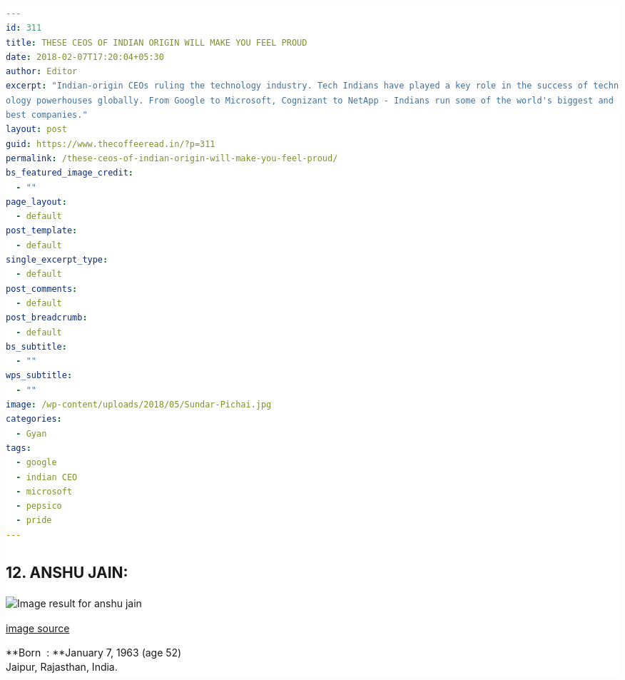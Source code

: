 ```yaml
---
id: 311
title: THESE CEOS OF INDIAN ORIGIN WILL MAKE YOU FEEL PROUD
date: 2018-02-07T17:20:04+05:30
author: Editor
excerpt: "Indian-origin CEOs ruling the technology industry. Tech Indians have played a key role in the success of technology powerhouses globally. From Google to Microsoft, Cognizant to NetApp - Indians run some of the world's biggest and best companies."
layout: post
guid: https://www.thecoffeeread.in/?p=311
permalink: /these-ceos-of-indian-origin-will-make-you-feel-proud/
bs_featured_image_credit:
  - ""
page_layout:
  - default
post_template:
  - default
single_excerpt_type:
  - default
post_comments:
  - default
post_breadcrumb:
  - default
bs_subtitle:
  - ""
wps_subtitle:
  - ""
image: /wp-content/uploads/2018/05/Sundar-Pichai.jpg
categories:
  - Gyan
tags:
  - google
  - indian CEO
  - microsoft
  - pepsico
  - pride
---
```

## 12. ANSHU JAIN:

![Image result for anshu jain](https://www.japantimes.co.jp/wp-content/uploads/2013/05/nb20130508a1a.jpg) 

[image source](https://www.google.co.in/search?biw=1350&bih=568&tbs=isz%3Alt%2Cislt%3Axga&tbm=isch&sa=1&ei=xGftWvamPILLvgTbibeQCA&q=amshu+jain&oq=amshu+jain&gs_l=img.3...330092.333502.0.334121.10.10.0.0.0.0.222.1828.0j9j1.10.0....0...1c.1.64.img..0.8.1479...0j35i39k1j0i67k1j0i10k1j0i24k1j0i10i24k1.0.RdGEoOil3b4#imgrc=aUhYnBeLncO6nM:)

**Born  : **January 7, 1963 (age 52)  
Jaipur, Rajasthan, India.
